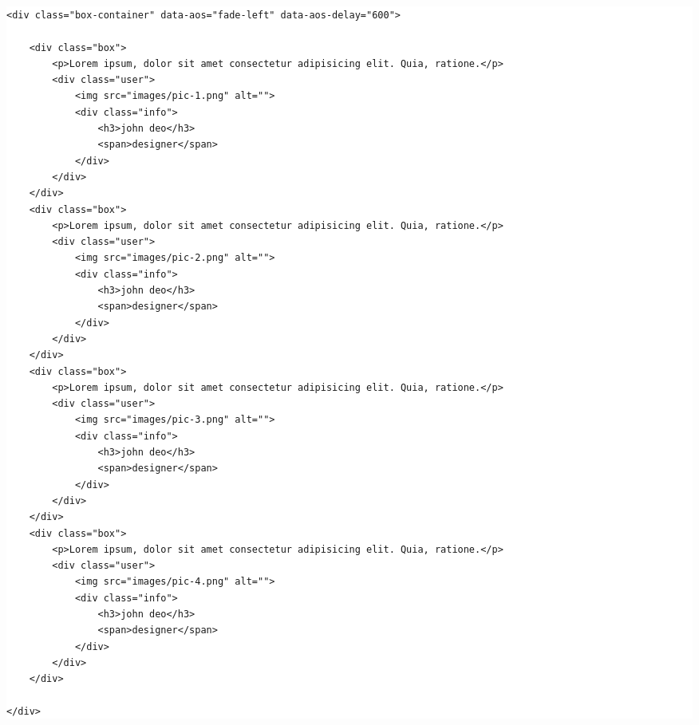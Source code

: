     <div class="box-container" data-aos="fade-left" data-aos-delay="600">

        <div class="box">
            <p>Lorem ipsum, dolor sit amet consectetur adipisicing elit. Quia, ratione.</p>
            <div class="user">
                <img src="images/pic-1.png" alt="">
                <div class="info">
                    <h3>john deo</h3>
                    <span>designer</span>
                </div>
            </div>
        </div>
        <div class="box">
            <p>Lorem ipsum, dolor sit amet consectetur adipisicing elit. Quia, ratione.</p>
            <div class="user">
                <img src="images/pic-2.png" alt="">
                <div class="info">
                    <h3>john deo</h3>
                    <span>designer</span>
                </div>
            </div>
        </div>
        <div class="box">
            <p>Lorem ipsum, dolor sit amet consectetur adipisicing elit. Quia, ratione.</p>
            <div class="user">
                <img src="images/pic-3.png" alt="">
                <div class="info">
                    <h3>john deo</h3>
                    <span>designer</span>
                </div>
            </div>
        </div>
        <div class="box">
            <p>Lorem ipsum, dolor sit amet consectetur adipisicing elit. Quia, ratione.</p>
            <div class="user">
                <img src="images/pic-4.png" alt="">
                <div class="info">
                    <h3>john deo</h3>
                    <span>designer</span>
                </div>
            </div>
        </div>

    </div>

</section>




<section class="blogs" id="blogs">
